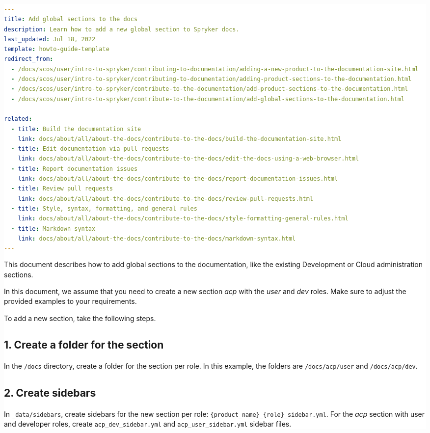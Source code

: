 ```yaml
---
title: Add global sections to the docs
description: Learn how to add a new global section to Spryker docs.
last_updated: Jul 18, 2022
template: howto-guide-template
redirect_from:
  - /docs/scos/user/intro-to-spryker/contributing-to-documentation/adding-a-new-product-to-the-documentation-site.html
  - /docs/scos/user/intro-to-spryker/contributing-to-documentation/adding-product-sections-to-the-documentation.html
  - /docs/scos/user/intro-to-spryker/contribute-to-the-documentation/add-product-sections-to-the-documentation.html
  - /docs/scos/user/intro-to-spryker/contribute-to-the-documentation/add-global-sections-to-the-documentation.html

related:
  - title: Build the documentation site
    link: docs/about/all/about-the-docs/contribute-to-the-docs/build-the-documentation-site.html
  - title: Edit documentation via pull requests
    link: docs/about/all/about-the-docs/contribute-to-the-docs/edit-the-docs-using-a-web-browser.html
  - title: Report documentation issues
    link: docs/about/all/about-the-docs/contribute-to-the-docs/report-documentation-issues.html
  - title: Review pull requests
    link: docs/about/all/about-the-docs/contribute-to-the-docs/review-pull-requests.html
  - title: Style, syntax, formatting, and general rules
    link: docs/about/all/about-the-docs/contribute-to-the-docs/style-formatting-general-rules.html
  - title: Markdown syntax
    link: docs/about/all/about-the-docs/contribute-to-the-docs/markdown-syntax.html
---
```


This document describes how to add global sections to the documentation, like the existing Development or Cloud administration sections.

In this document, we assume that you need to create a new section *acp* with the *user* and *dev* roles. Make sure to adjust the provided examples to your requirements.

To add a new section, take the following steps.

## 1. Create a folder for the section

In the `/docs` directory, create a folder for the section per role. In this example, the folders are `/docs/acp/user` and `/docs/acp/dev`.

## 2. Create sidebars

In `_data/sidebars`, create sidebars for the new section per role: `{product_name}_{role}_sidebar.yml`. For the *acp* section with user and developer roles, create `acp_dev_sidebar.yml` and `acp_user_sidebar.yml` sidebar files.
